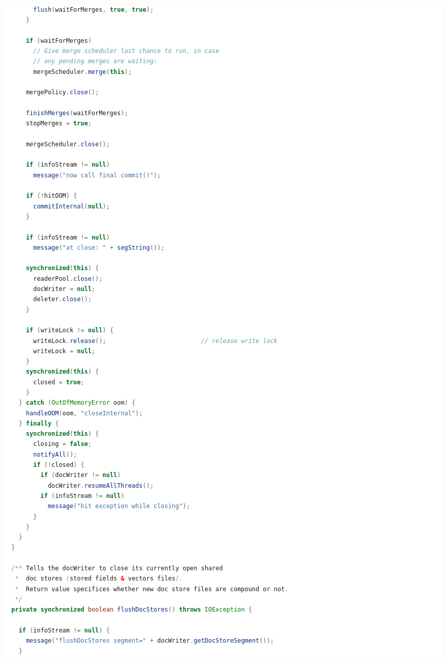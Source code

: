```java
        flush(waitForMerges, true, true);
      }

      if (waitForMerges)
        // Give merge scheduler last chance to run, in case
        // any pending merges are waiting:
        mergeScheduler.merge(this);

      mergePolicy.close();

      finishMerges(waitForMerges);
      stopMerges = true;

      mergeScheduler.close();

      if (infoStream != null)
        message("now call final commit()");
      
      if (!hitOOM) {
        commitInternal(null);
      }

      if (infoStream != null)
        message("at close: " + segString());

      synchronized(this) {
        readerPool.close();
        docWriter = null;
        deleter.close();
      }
      
      if (writeLock != null) {
        writeLock.release();                          // release write lock
        writeLock = null;
      }
      synchronized(this) {
        closed = true;
      }
    } catch (OutOfMemoryError oom) {
      handleOOM(oom, "closeInternal");
    } finally {
      synchronized(this) {
        closing = false;
        notifyAll();
        if (!closed) {
          if (docWriter != null)
            docWriter.resumeAllThreads();
          if (infoStream != null)
            message("hit exception while closing");
        }
      }
    }
  }

  /** Tells the docWriter to close its currently open shared
   *  doc stores (stored fields & vectors files).
   *  Return value specifices whether new doc store files are compound or not.
   */
  private synchronized boolean flushDocStores() throws IOException {

    if (infoStream != null) {
      message("flushDocStores segment=" + docWriter.getDocStoreSegment());
    }
```